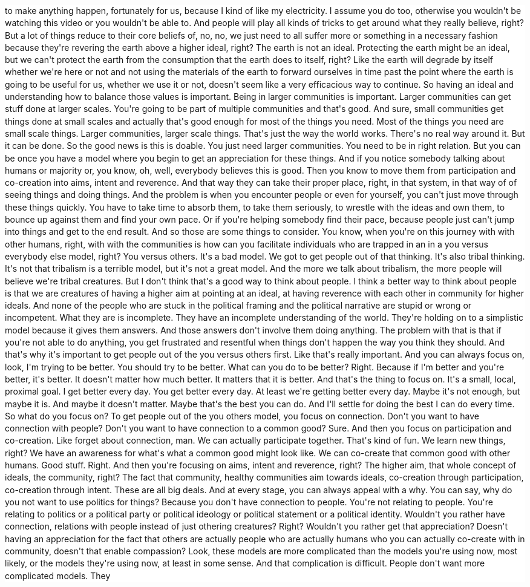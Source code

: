 to make anything happen, fortunately for us, because I kind of like my electricity. I assume you do too, otherwise you wouldn't be watching this video or you wouldn't be able to. And people will play all kinds of tricks to get around what they really believe, right? But a lot of things reduce to their core beliefs of, no, no, we just need to all suffer more or something in a necessary fashion because they're revering the earth above a higher ideal, right? The earth is not an ideal. Protecting the earth might be an ideal, but we can't protect the earth from the consumption that the earth does to itself, right? Like the earth will degrade by itself whether we're here or not and not using the materials of the earth to forward ourselves in time past the point where the earth is going to be useful for us, whether we use it or not, doesn't seem like a very efficacious way to continue. So having an ideal and understanding how to balance those values is important. Being in larger communities is important. Larger communities can get stuff done at larger scales. You're going to be part of multiple communities and that's good. And sure, small communities get things done at small scales and actually that's good enough for most of the things you need. Most of the things you need are small scale things. Larger communities, larger scale things. That's just the way the world works. There's no real way around it. But it can be done. So the good news is this is doable. You just need larger communities. You need to be in right relation. But you can be once you have a model where you begin to get an appreciation for these things. And if you notice somebody talking about humans or majority or, you know, oh, well, everybody believes this is good. Then you know to move them from participation and co-creation into aims, intent and reverence. And that way they can take their proper place, right, in that system, in that way of of seeing things and doing things. And the problem is when you encounter people or even for yourself, you can't just move through these things quickly. You have to take time to absorb them, to take them seriously, to wrestle with the ideas and own them, to bounce up against them and find your own pace. Or if you're helping somebody find their pace, because people just can't jump into things and get to the end result. And so those are some things to consider. You know, when you're on this journey with with other humans, right, with with the communities is how can you facilitate individuals who are trapped in an in a you versus everybody else model, right? You versus others. It's a bad model. We got to get people out of that thinking. It's also tribal thinking. It's not that tribalism is a terrible model, but it's not a great model. And the more we talk about tribalism, the more people will believe we're tribal creatures. But I don't think that's a good way to think about people. I think a better way to think about people is that we are creatures of having a higher aim at pointing at an ideal, at having reverence with each other in community for higher ideals. And none of the people who are stuck in the political framing and the political narrative are stupid or wrong or incompetent. What they are is incomplete. They have an incomplete understanding of the world. They're holding on to a simplistic model because it gives them answers. And those answers don't involve them doing anything. The problem with that is that if you're not able to do anything, you get frustrated and resentful when things don't happen the way you think they should. And that's why it's important to get people out of the you versus others first. Like that's really important. And you can always focus on, look, I'm trying to be better. You should try to be better. What can you do to be better? Right. Because if I'm better and you're better, it's better. It doesn't matter how much better. It matters that it is better. And that's the thing to focus on. It's a small, local, proximal goal. I get better every day. You get better every day. At least we're getting better every day. Maybe it's not enough, but maybe it is. And maybe it doesn't matter. Maybe that's the best you can do. And I'll settle for doing the best I can do every time. So what do you focus on? To get people out of the you others model, you focus on connection. Don't you want to have connection with people? Don't you want to have connection to a common good? Sure. And then you focus on participation and co-creation. Like forget about connection, man. We can actually participate together. That's kind of fun. We learn new things, right? We have an awareness for what's what a common good might look like. We can co-create that common good with other humans. Good stuff. Right. And then you're focusing on aims, intent and reverence, right? The higher aim, that whole concept of ideals, the community, right? The fact that community, healthy communities aim towards ideals, co-creation through participation, co-creation through intent. These are all big deals. And at every stage, you can always appeal with a why. You can say, why do you not want to use politics for things? Because you don't have connection to people. You're not relating to people. You're relating to politics or a political party or political ideology or political statement or a political identity. Wouldn't you rather have connection, relations with people instead of just othering creatures? Right? Wouldn't you rather get that appreciation? Doesn't having an appreciation for the fact that others are actually people who are actually humans who you can actually co-create with in community, doesn't that enable compassion? Look, these models are more complicated than the models you're using now, most likely, or the models they're using now, at least in some sense. And that complication is difficult. People don't want more complicated models. They
